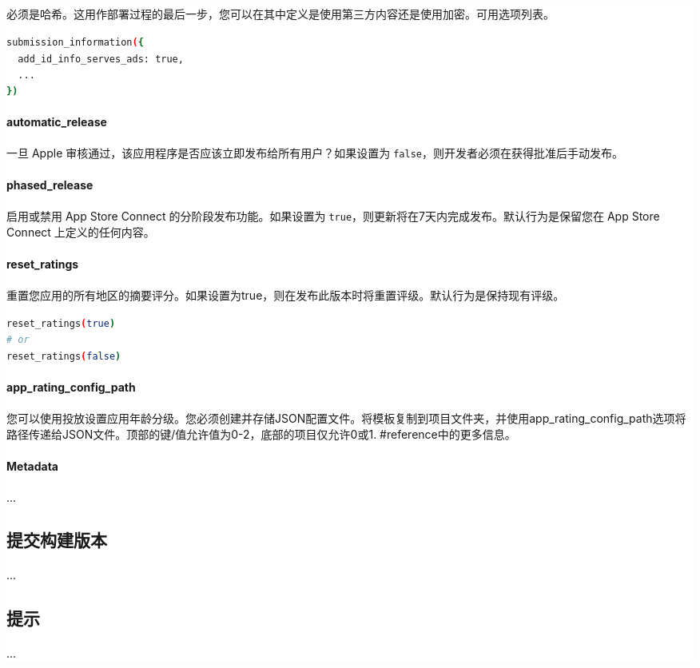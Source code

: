 必须是哈希。这用作部署过程的最后一步，您可以在其中定义是使用第三方内容还是使用加密。可用选项列表。

```bash
submission_information({
  add_id_info_serves_ads: true,
  ...
})
```

#### automatic_release

一旦 Apple 审核通过，该应用程序是否应该立即发布给所有用户？如果设置为 `false`，则开发者必须在获得批准后手动发布。

#### phased_release

启用或禁用 App Store Connect 的分阶段发布功能。如果设置为 `true`，则更新将在7天内完成发布。默认行为是保留您在 App Store Connect 上定义的任何内容。

#### reset_ratings

重置您应用的所有地区的摘要评分。如果设置为true，则在发布此版本时将重置评级。默认行为是保持现有评级。

```bash
reset_ratings(true)
# or
reset_ratings(false)
```

#### app_rating_config_path

您可以使用投放设置应用年龄分级。您必须创建并存储JSON配置文件。将模板复制到项目文件夹，并使用app_rating_config_path选项将路径传递给JSON文件。顶部的键/值允许值为0-2，底部的项目仅允许0或1. #reference中的更多信息。

#### Metadata

...



## 提交构建版本

...


## 提示

...
